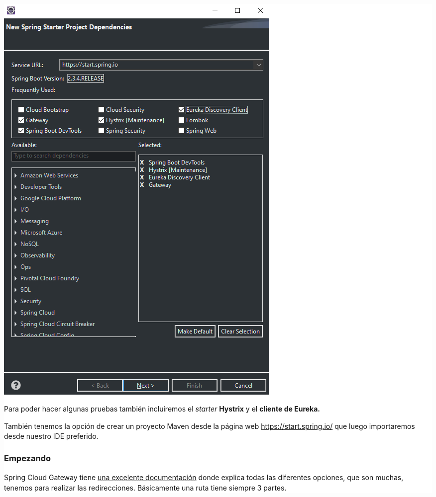 ![dependencias](.\dependencias.png)

Para poder hacer algunas pruebas también incluiremos el _starter_ **Hystrix** y el **cliente de Eureka.**

También tenemos la opción de crear un proyecto Maven desde la página web <a class="url" href="https://start.spring.io/" target="_blank" rel="noopener noreferrer">https://start.spring.io/</a> que luego importaremos desde nuestro IDE preferido.

### Empezando

Spring Cloud Gateway tiene [una excelente documentación](https://cloud.spring.io/spring-cloud-gateway/reference/html/)  donde explica todas las diferentes opciones, que son muchas, tenemos para realizar las redirecciones. Básicamente una ruta tiene siempre 3 partes.
